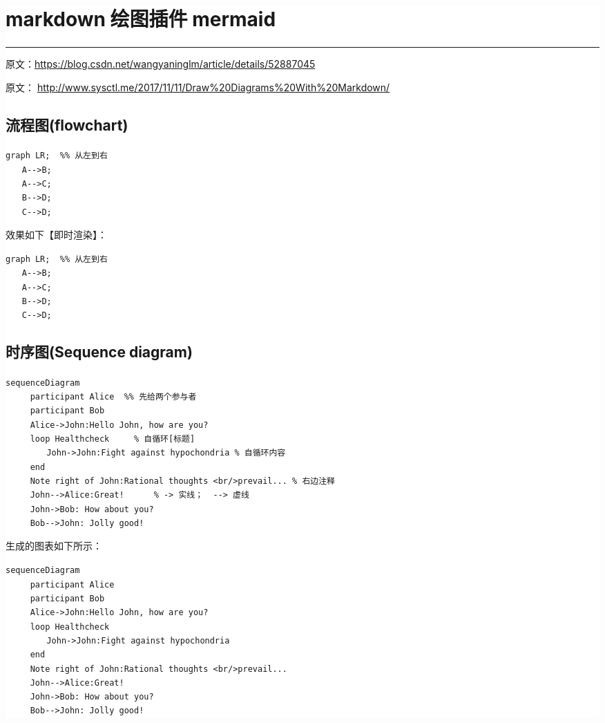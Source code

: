 # markdown 绘图插件 mermaid





------

原文：https://blog.csdn.net/wangyaninglm/article/details/52887045

原文： http://www.sysctl.me/2017/11/11/Draw%20Diagrams%20With%20Markdown/

## 流程图(flowchart)

```Sh
graph LR;  %% 从左到右
　　A-->B;    
　　A-->C;  
　　B-->D;  
　　C-->D;
```

效果如下【即时渲染】：

```mermaid
graph LR;  %% 从左到右
　　A-->B;    
　　A-->C;  
　　B-->D;  
　　C-->D;
```

## 时序图(Sequence diagram)

```shell
sequenceDiagram
　　　participant Alice  %% 先给两个参与者
　　　participant Bob
　　　Alice->John:Hello John, how are you?
　　　loop Healthcheck		% 自循环[标题]
　　　　　John->John:Fight against hypochondria % 自循环内容
　　　end
　　　Note right of John:Rational thoughts <br/>prevail...	% 右边注释
　　　John-->Alice:Great!		% -> 实线；  --> 虚线
　　　John->Bob: How about you?
　　　Bob-->John: Jolly good!
```

生成的图表如下所示：

```mermaid
sequenceDiagram
　　　participant Alice
　　　participant Bob
　　　Alice->John:Hello John, how are you?
　　　loop Healthcheck
　　　　　John->John:Fight against hypochondria
　　　end
　　　Note right of John:Rational thoughts <br/>prevail...
　　　John-->Alice:Great!
　　　John->Bob: How about you?
　　　Bob-->John: Jolly good!
```
